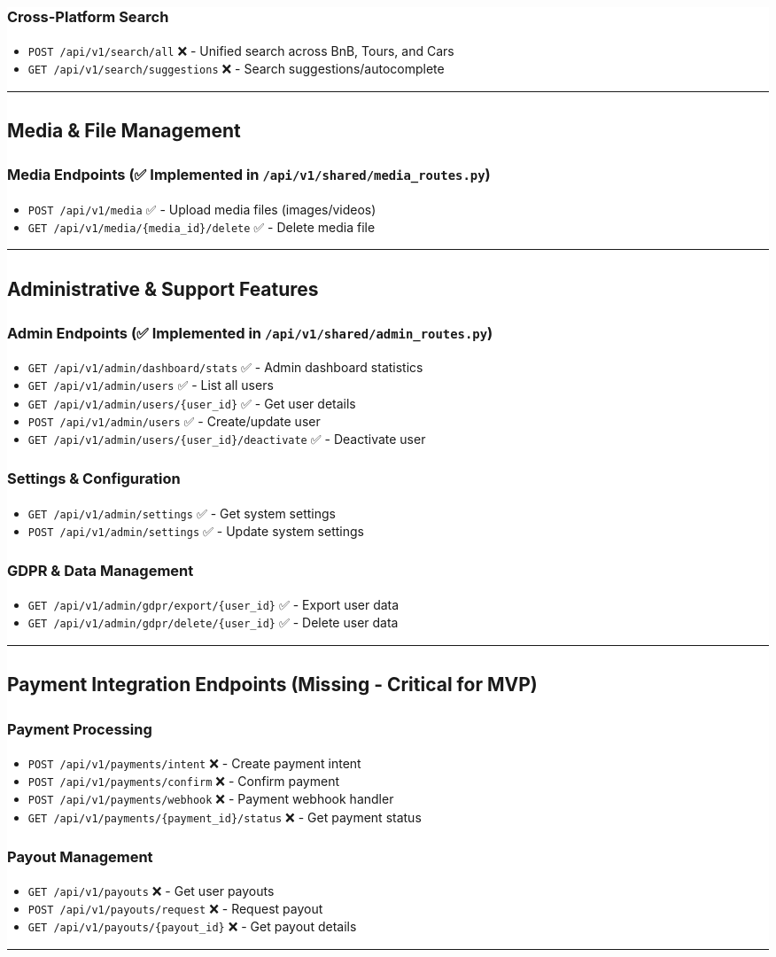### Cross-Platform Search
- `POST /api/v1/search/all` ❌ - Unified search across BnB, Tours, and Cars
- `GET /api/v1/search/suggestions` ❌ - Search suggestions/autocomplete

---

## Media & File Management

### Media Endpoints (✅ Implemented in `/api/v1/shared/media_routes.py`)
- `POST /api/v1/media` ✅ - Upload media files (images/videos)
- `GET /api/v1/media/{media_id}/delete` ✅ - Delete media file

---

## Administrative & Support Features

### Admin Endpoints (✅ Implemented in `/api/v1/shared/admin_routes.py`)
- `GET /api/v1/admin/dashboard/stats` ✅ - Admin dashboard statistics
- `GET /api/v1/admin/users` ✅ - List all users
- `GET /api/v1/admin/users/{user_id}` ✅ - Get user details
- `POST /api/v1/admin/users` ✅ - Create/update user
- `GET /api/v1/admin/users/{user_id}/deactivate` ✅ - Deactivate user

### Settings & Configuration
- `GET /api/v1/admin/settings` ✅ - Get system settings
- `POST /api/v1/admin/settings` ✅ - Update system settings

### GDPR & Data Management
- `GET /api/v1/admin/gdpr/export/{user_id}` ✅ - Export user data
- `GET /api/v1/admin/gdpr/delete/{user_id}` ✅ - Delete user data

---

## Payment Integration Endpoints (Missing - Critical for MVP)

### Payment Processing
- `POST /api/v1/payments/intent` ❌ - Create payment intent
- `POST /api/v1/payments/confirm` ❌ - Confirm payment
- `POST /api/v1/payments/webhook` ❌ - Payment webhook handler
- `GET /api/v1/payments/{payment_id}/status` ❌ - Get payment status

### Payout Management
- `GET /api/v1/payouts` ❌ - Get user payouts
- `POST /api/v1/payouts/request` ❌ - Request payout
- `GET /api/v1/payouts/{payout_id}` ❌ - Get payout details

---